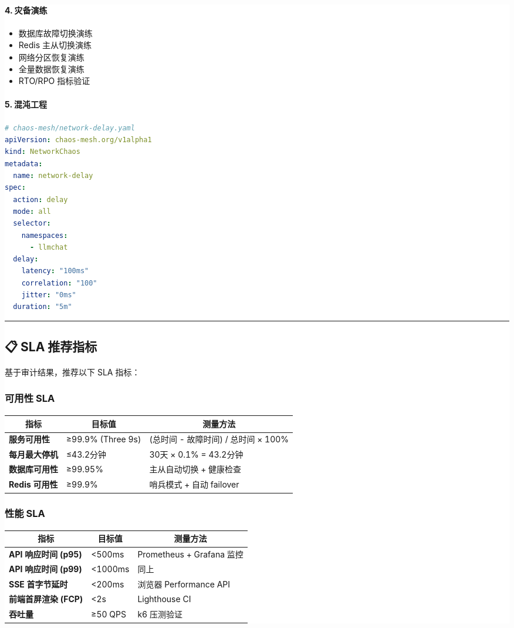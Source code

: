 #### 4. 灾备演练
- 数据库故障切换演练
- Redis 主从切换演练
- 网络分区恢复演练
- 全量数据恢复演练
- RTO/RPO 指标验证

#### 5. 混沌工程
```yaml
# chaos-mesh/network-delay.yaml
apiVersion: chaos-mesh.org/v1alpha1
kind: NetworkChaos
metadata:
  name: network-delay
spec:
  action: delay
  mode: all
  selector:
    namespaces:
      - llmchat
  delay:
    latency: "100ms"
    correlation: "100"
    jitter: "0ms"
  duration: "5m"
```

---

## 📋 SLA 推荐指标

基于审计结果，推荐以下 SLA 指标：

### 可用性 SLA

| 指标 | 目标值 | 测量方法 |
|------|--------|---------|
| **服务可用性** | ≥99.9% (Three 9s) | (总时间 - 故障时间) / 总时间 × 100% |
| **每月最大停机** | ≤43.2分钟 | 30天 × 0.1% = 43.2分钟 |
| **数据库可用性** | ≥99.95% | 主从自动切换 + 健康检查 |
| **Redis 可用性** | ≥99.9% | 哨兵模式 + 自动 failover |

### 性能 SLA

| 指标 | 目标值 | 测量方法 |
|------|--------|---------|
| **API 响应时间 (p95)** | <500ms | Prometheus + Grafana 监控 |
| **API 响应时间 (p99)** | <1000ms | 同上 |
| **SSE 首字节延时** | <200ms | 浏览器 Performance API |
| **前端首屏渲染 (FCP)** | <2s | Lighthouse CI |
| **吞吐量** | ≥50 QPS | k6 压测验证 |
